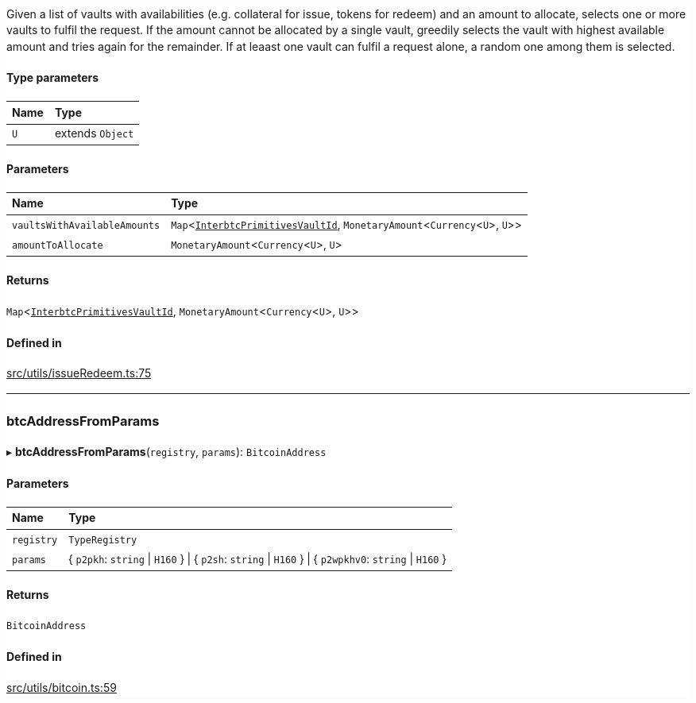 Given a list of vaults with availabilities (e.g. collateral for issue, tokens
for redeem) and an amount to allocate, selects one or more vaults to fulfil
the request.
If the amount cannot be allocated by a single vault, greedily selects the vault
with highest available amount and tries again for the remainder. If at leaast
one vault can fulfil a request alone, a random one among them is selected.

#### Type parameters

| Name | Type |
| :------ | :------ |
| `U` | extends `Object` |

#### Parameters

| Name | Type |
| :------ | :------ |
| `vaultsWithAvailableAmounts` | `Map`<[`InterbtcPrimitivesVaultId`](/interfaces/InterbtcPrimitivesVaultId.md), `MonetaryAmount`<`Currency`<`U`\>, `U`\>\> |
| `amountToAllocate` | `MonetaryAmount`<`Currency`<`U`\>, `U`\> |

#### Returns

`Map`<[`InterbtcPrimitivesVaultId`](/interfaces/InterbtcPrimitivesVaultId.md), `MonetaryAmount`<`Currency`<`U`\>, `U`\>\>

#### Defined in

[src/utils/issueRedeem.ts:75](https://github.com/interlay/interbtc-api/blob/3128908/src/utils/issueRedeem.ts#L75)

___

### btcAddressFromParams

▸ **btcAddressFromParams**(`registry`, `params`): `BitcoinAddress`

#### Parameters

| Name | Type |
| :------ | :------ |
| `registry` | `TypeRegistry` |
| `params` | { `p2pkh`: `string` \| `H160`  } \| { `p2sh`: `string` \| `H160`  } \| { `p2wpkhv0`: `string` \| `H160`  } |

#### Returns

`BitcoinAddress`

#### Defined in

[src/utils/bitcoin.ts:59](https://github.com/interlay/interbtc-api/blob/3128908/src/utils/bitcoin.ts#L59)
